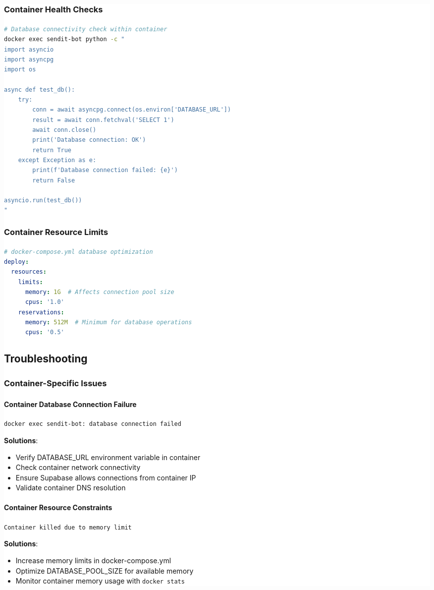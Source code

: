 ### Container Health Checks
```bash
# Database connectivity check within container
docker exec sendit-bot python -c "
import asyncio
import asyncpg
import os

async def test_db():
    try:
        conn = await asyncpg.connect(os.environ['DATABASE_URL'])
        result = await conn.fetchval('SELECT 1')
        await conn.close()
        print('Database connection: OK')
        return True
    except Exception as e:
        print(f'Database connection failed: {e}')
        return False

asyncio.run(test_db())
"
```

### Container Resource Limits
```yaml
# docker-compose.yml database optimization
deploy:
  resources:
    limits:
      memory: 1G  # Affects connection pool size
      cpus: '1.0'
    reservations:
      memory: 512M  # Minimum for database operations
      cpus: '0.5'
```

## Troubleshooting

### Container-Specific Issues

#### Container Database Connection Failure
```
docker exec sendit-bot: database connection failed
```
**Solutions**:
- Verify DATABASE_URL environment variable in container
- Check container network connectivity
- Ensure Supabase allows connections from container IP
- Validate container DNS resolution

#### Container Resource Constraints
```
Container killed due to memory limit
```
**Solutions**:
- Increase memory limits in docker-compose.yml
- Optimize DATABASE_POOL_SIZE for available memory
- Monitor container memory usage with `docker stats`
